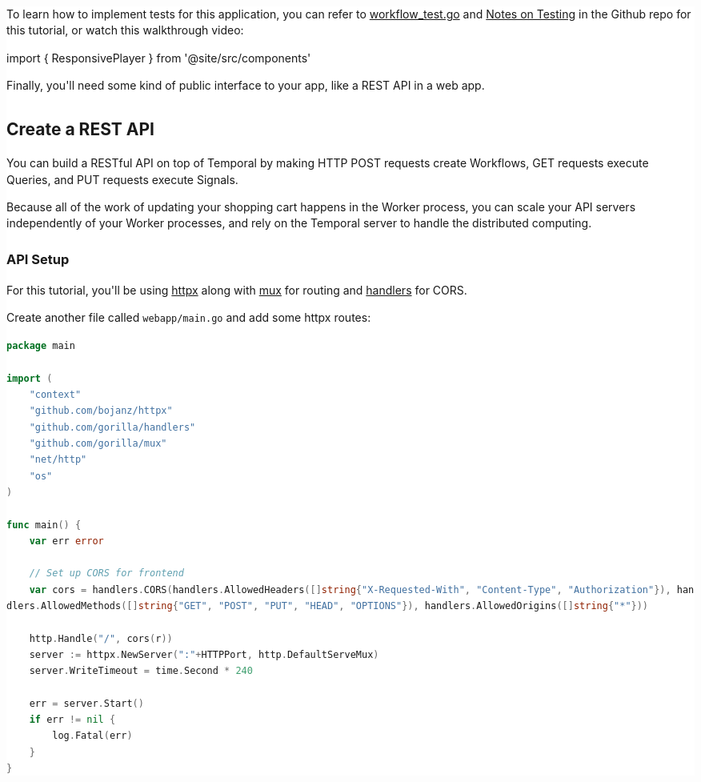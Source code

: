 To learn how to implement tests for this application, you can refer to [workflow_test.go](https://github.com/temporalio/temporal-ecommerce/blob/main/workflow_test.go) and [Notes on Testing](https://github.com/temporalio/temporal-ecommerce?tab=readme-ov-file#notes-on-testing) in the Github repo for this tutorial, or watch this walkthrough video:

import { ResponsivePlayer } from '@site/src/components'

<ResponsivePlayer url='https://www.youtube.com/watch?v=-GKxFDQSlEU' />

Finally, you'll need some kind of public interface to your app, like a REST API in a web app.

## Create a REST API

You can build a RESTful API on top of Temporal by making HTTP POST requests create Workflows, GET requests execute Queries, and PUT requests execute Signals.

Because all of the work of updating your shopping cart happens in the Worker process, you can scale your API servers independently of your Worker processes, and rely on the Temporal server to handle the distributed computing.

### API Setup

For this tutorial, you'll be using [httpx](https://github.com/bojanz/httpx) along with [mux](https://github.com/gorilla/mux) for routing and [handlers](https://github.com/gorilla/handlers) for CORS.

Create another file called `webapp/main.go` and add some httpx routes:

```go
package main

import (
	"context"
	"github.com/bojanz/httpx"
	"github.com/gorilla/handlers"
	"github.com/gorilla/mux"
	"net/http"
	"os"
)

func main() {
	var err error

	// Set up CORS for frontend
	var cors = handlers.CORS(handlers.AllowedHeaders([]string{"X-Requested-With", "Content-Type", "Authorization"}), handlers.AllowedMethods([]string{"GET", "POST", "PUT", "HEAD", "OPTIONS"}), handlers.AllowedOrigins([]string{"*"}))

	http.Handle("/", cors(r))
	server := httpx.NewServer(":"+HTTPPort, http.DefaultServeMux)
	server.WriteTimeout = time.Second * 240

	err = server.Start()
	if err != nil {
		log.Fatal(err)
	}
}
```
